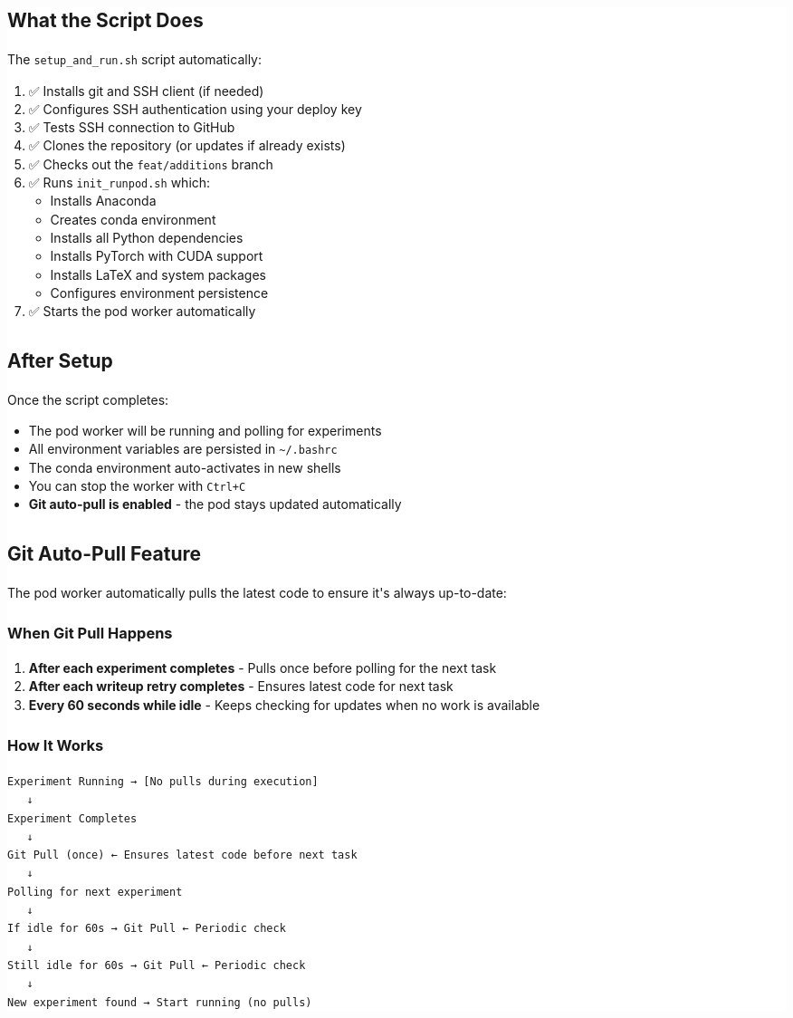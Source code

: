 ## What the Script Does

The `setup_and_run.sh` script automatically:

1. ✅ Installs git and SSH client (if needed)
2. ✅ Configures SSH authentication using your deploy key
3. ✅ Tests SSH connection to GitHub
4. ✅ Clones the repository (or updates if already exists)
5. ✅ Checks out the `feat/additions` branch
6. ✅ Runs `init_runpod.sh` which:
   - Installs Anaconda
   - Creates conda environment
   - Installs all Python dependencies
   - Installs PyTorch with CUDA support
   - Installs LaTeX and system packages
   - Configures environment persistence
7. ✅ Starts the pod worker automatically

## After Setup

Once the script completes:

- The pod worker will be running and polling for experiments
- All environment variables are persisted in `~/.bashrc`
- The conda environment auto-activates in new shells
- You can stop the worker with `Ctrl+C`
- **Git auto-pull is enabled** - the pod stays updated automatically

## Git Auto-Pull Feature

The pod worker automatically pulls the latest code to ensure it's always up-to-date:

### When Git Pull Happens

1. **After each experiment completes** - Pulls once before polling for the next task
2. **After each writeup retry completes** - Ensures latest code for next task
3. **Every 60 seconds while idle** - Keeps checking for updates when no work is available

### How It Works

```
Experiment Running → [No pulls during execution]
   ↓
Experiment Completes
   ↓
Git Pull (once) ← Ensures latest code before next task
   ↓
Polling for next experiment
   ↓
If idle for 60s → Git Pull ← Periodic check
   ↓
Still idle for 60s → Git Pull ← Periodic check
   ↓
New experiment found → Start running (no pulls)
```
